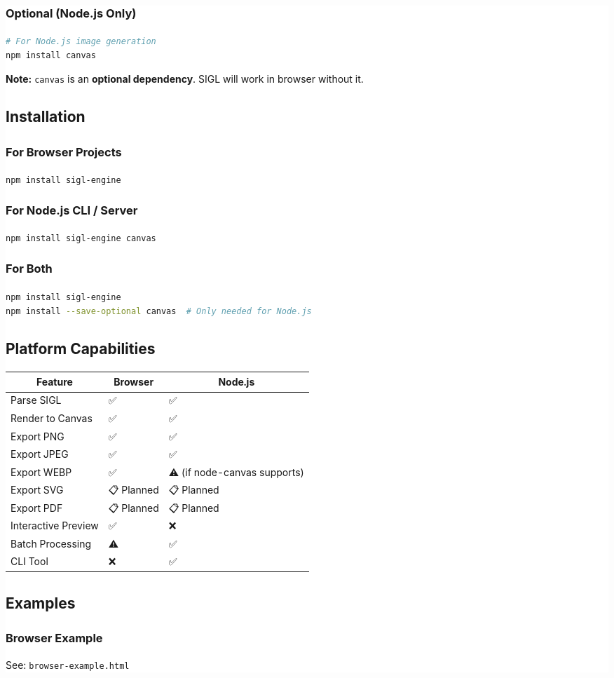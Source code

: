 ### Optional (Node.js Only)
```bash
# For Node.js image generation
npm install canvas
```

**Note:** `canvas` is an **optional dependency**. SIGL will work in browser without it.

## Installation

### For Browser Projects
```bash
npm install sigl-engine
```

### For Node.js CLI / Server
```bash
npm install sigl-engine canvas
```

### For Both
```bash
npm install sigl-engine
npm install --save-optional canvas  # Only needed for Node.js
```

## Platform Capabilities

| Feature | Browser | Node.js |
|---------|---------|---------|
| Parse SIGL | ✅ | ✅ |
| Render to Canvas | ✅ | ✅ |
| Export PNG | ✅ | ✅ |
| Export JPEG | ✅ | ✅ |
| Export WEBP | ✅ | ⚠️ (if node-canvas supports) |
| Export SVG | 📋 Planned | 📋 Planned |
| Export PDF | 📋 Planned | 📋 Planned |
| Interactive Preview | ✅ | ❌ |
| Batch Processing | ⚠️ | ✅ |
| CLI Tool | ❌ | ✅ |

## Examples

### Browser Example
See: `browser-example.html`
